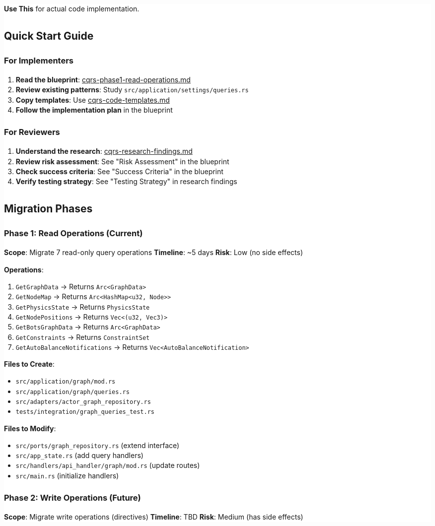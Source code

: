 **Use This** for actual code implementation.

## Quick Start Guide

### For Implementers

1. **Read the blueprint**: [cqrs-phase1-read-operations.md](./cqrs-phase1-read-operations.md)
2. **Review existing patterns**: Study `src/application/settings/queries.rs`
3. **Copy templates**: Use [cqrs-code-templates.md](./cqrs-code-templates.md)
4. **Follow the implementation plan** in the blueprint

### For Reviewers

1. **Understand the research**: [cqrs-research-findings.md](./cqrs-research-findings.md)
2. **Review risk assessment**: See "Risk Assessment" in the blueprint
3. **Check success criteria**: See "Success Criteria" in the blueprint
4. **Verify testing strategy**: See "Testing Strategy" in research findings

## Migration Phases

### Phase 1: Read Operations (Current)
**Scope**: Migrate 7 read-only query operations
**Timeline**: ~5 days
**Risk**: Low (no side effects)

**Operations**:
1. `GetGraphData` → Returns `Arc<GraphData>`
2. `GetNodeMap` → Returns `Arc<HashMap<u32, Node>>`
3. `GetPhysicsState` → Returns `PhysicsState`
4. `GetNodePositions` → Returns `Vec<(u32, Vec3)>`
5. `GetBotsGraphData` → Returns `Arc<GraphData>`
6. `GetConstraints` → Returns `ConstraintSet`
7. `GetAutoBalanceNotifications` → Returns `Vec<AutoBalanceNotification>`

**Files to Create**:
- `src/application/graph/mod.rs`
- `src/application/graph/queries.rs`
- `src/adapters/actor_graph_repository.rs`
- `tests/integration/graph_queries_test.rs`

**Files to Modify**:
- `src/ports/graph_repository.rs` (extend interface)
- `src/app_state.rs` (add query handlers)
- `src/handlers/api_handler/graph/mod.rs` (update routes)
- `src/main.rs` (initialize handlers)

### Phase 2: Write Operations (Future)
**Scope**: Migrate write operations (directives)
**Timeline**: TBD
**Risk**: Medium (has side effects)
